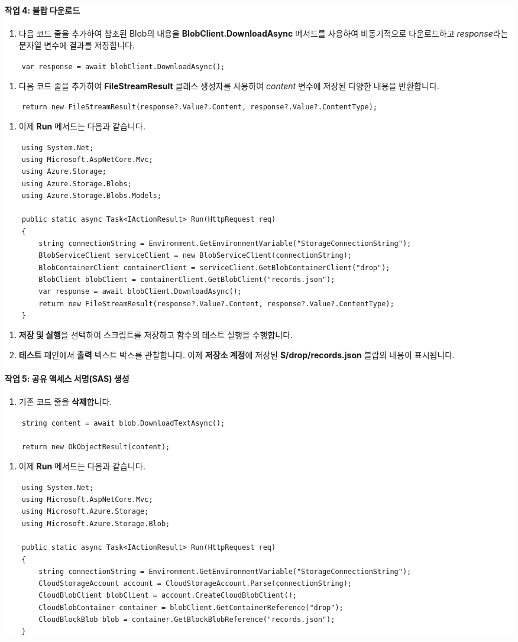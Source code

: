 #### 작업 4: 블랍 다운로드

1.  다음 코드 줄을 추가하여 참조된 Blob의 내용을 **BlobClient.DownloadAsync** 메서드를 사용하여 비동기적으로 다운로드하고 *response*라는 문자열 변수에 결과를 저장합니다.

```
    var response = await blobClient.DownloadAsync();
```

1.  다음 코드 줄을 추가하여 **FileStreamResult** 클래스 생성자를 사용하여 *content* 변수에 저장된 다양한 내용을 반환합니다.

```
    return new FileStreamResult(response?.Value?.Content, response?.Value?.ContentType);
```

1.  이제 **Run** 메서드는 다음과 같습니다.

```
    using System.Net;
    using Microsoft.AspNetCore.Mvc;
    using Azure.Storage;
    using Azure.Storage.Blobs;
    using Azure.Storage.Blobs.Models;

    public static async Task<IActionResult> Run(HttpRequest req)
    {
        string connectionString = Environment.GetEnvironmentVariable("StorageConnectionString");
        BlobServiceClient serviceClient = new BlobServiceClient(connectionString);
        BlobContainerClient containerClient = serviceClient.GetBlobContainerClient("drop");
        BlobClient blobClient = containerClient.GetBlobClient("records.json");
        var response = await blobClient.DownloadAsync();
        return new FileStreamResult(response?.Value?.Content, response?.Value?.ContentType);
    }
```

1.  **저장 및 실행**을 선택하여 스크립트를 저장하고 함수의 테스트 실행을 수행합니다.

1.  **테스트** 페인에서 **출력** 텍스트 박스를 관찰합니다. 이제 **저장소 계정**에 저장된 **$/drop/records.json** 블랍의 내용이 표시됩니다.

#### 작업 5: 공유 액세스 서명(SAS) 생성

1.  기존 코드 줄을 **삭제**합니다.

```
    string content = await blob.DownloadTextAsync();

    return new OkObjectResult(content);
```

1.  이제 **Run** 메서드는 다음과 같습니다.

```
    using System.Net;
    using Microsoft.AspNetCore.Mvc;
    using Microsoft.Azure.Storage;
    using Microsoft.Azure.Storage.Blob;
    
    public static async Task<IActionResult> Run(HttpRequest req)
    {
        string connectionString = Environment.GetEnvironmentVariable("StorageConnectionString");
        CloudStorageAccount account = CloudStorageAccount.Parse(connectionString);
        CloudBlobClient blobClient = account.CreateCloudBlobClient();
        CloudBlobContainer container = blobClient.GetContainerReference("drop");
        CloudBlockBlob blob = container.GetBlockBlobReference("records.json");
    }
```
